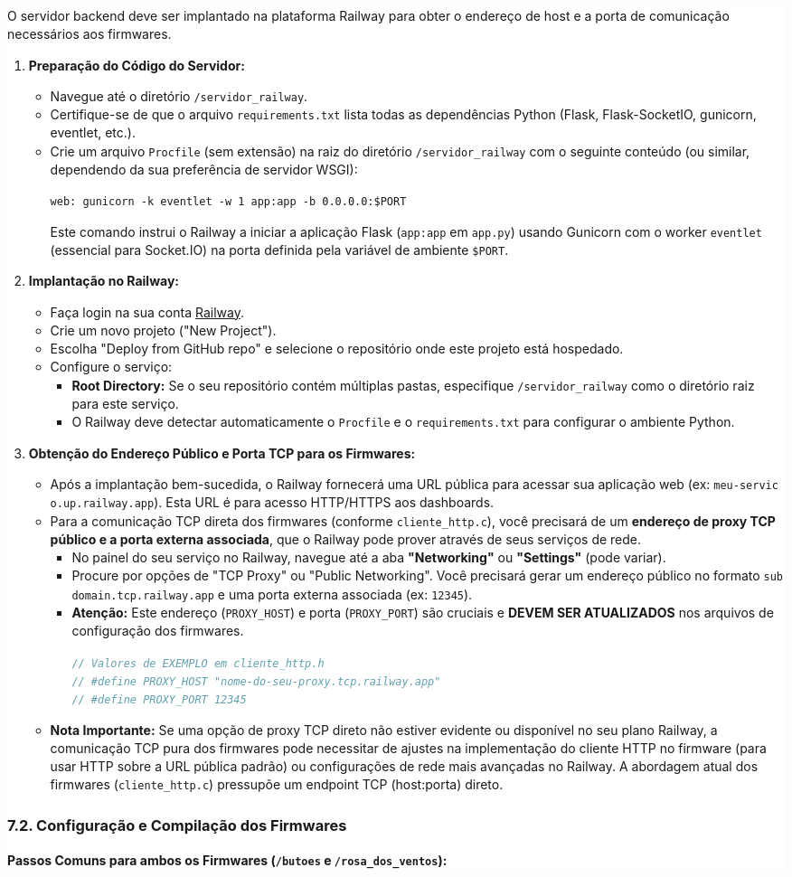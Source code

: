 O servidor backend deve ser implantado na plataforma Railway para obter o endereço de host e a porta de comunicação necessários aos firmwares.

1.  **Preparação do Código do Servidor:**
    *   Navegue até o diretório `/servidor_railway`.
    *   Certifique-se de que o arquivo `requirements.txt` lista todas as dependências Python (Flask, Flask-SocketIO, gunicorn, eventlet, etc.).
    *   Crie um arquivo `Procfile` (sem extensão) na raiz do diretório `/servidor_railway` com o seguinte conteúdo (ou similar, dependendo da sua preferência de servidor WSGI):
        ```
        web: gunicorn -k eventlet -w 1 app:app -b 0.0.0.0:$PORT
        ```
        Este comando instrui o Railway a iniciar a aplicação Flask (`app:app` em `app.py`) usando Gunicorn com o worker `eventlet` (essencial para Socket.IO) na porta definida pela variável de ambiente `$PORT`.

2.  **Implantação no Railway:**
    *   Faça login na sua conta [Railway](https://railway.app/).
    *   Crie um novo projeto ("New Project").
    *   Escolha "Deploy from GitHub repo" e selecione o repositório onde este projeto está hospedado.
    *   Configure o serviço:
        *   **Root Directory:** Se o seu repositório contém múltiplas pastas, especifique `/servidor_railway` como o diretório raiz para este serviço.
        *   O Railway deve detectar automaticamente o `Procfile` e o `requirements.txt` para configurar o ambiente Python.

3.  **Obtenção do Endereço Público e Porta TCP para os Firmwares:**
    *   Após a implantação bem-sucedida, o Railway fornecerá uma URL pública para acessar sua aplicação web (ex: `meu-servico.up.railway.app`). Esta URL é para acesso HTTP/HTTPS aos dashboards.
    *   Para a comunicação TCP direta dos firmwares (conforme `cliente_http.c`), você precisará de um **endereço de proxy TCP público e a porta externa associada**, que o Railway pode prover através de seus serviços de rede.
        *   No painel do seu serviço no Railway, navegue até a aba **"Networking"** ou **"Settings"** (pode variar).
        *   Procure por opções de "TCP Proxy" ou "Public Networking". Você precisará gerar um endereço público no formato `subdomain.tcp.railway.app` e uma porta externa associada (ex: `12345`).
        *   **Atenção:** Este endereço (`PROXY_HOST`) e porta (`PROXY_PORT`) são cruciais e **DEVEM SER ATUALIZADOS** nos arquivos de configuração dos firmwares.
            ```c
            // Valores de EXEMPLO em cliente_http.h
            // #define PROXY_HOST "nome-do-seu-proxy.tcp.railway.app"
            // #define PROXY_PORT 12345
            ```
    *   **Nota Importante:** Se uma opção de proxy TCP direto não estiver evidente ou disponível no seu plano Railway, a comunicação TCP pura dos firmwares pode necessitar de ajustes na implementação do cliente HTTP no firmware (para usar HTTP sobre a URL pública padrão) ou configurações de rede mais avançadas no Railway. A abordagem atual dos firmwares (`cliente_http.c`) pressupõe um endpoint TCP (host:porta) direto.

### 7.2. Configuração e Compilação dos Firmwares

**Passos Comuns para ambos os Firmwares (`/butoes` e `/rosa_dos_ventos`):**
